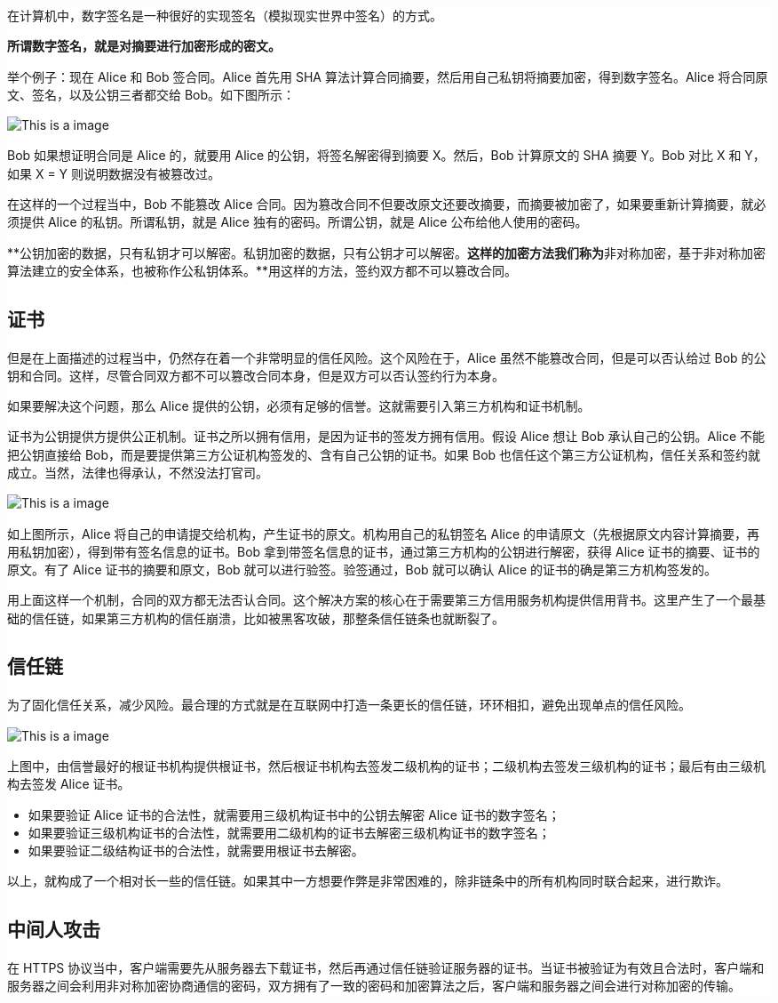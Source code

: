 在计算机中，数字签名是一种很好的实现签名（模拟现实世界中签名）的方式。 

**所谓数字签名，就是对摘要进行加密形成的密文。**

举个例子：现在 Alice 和 Bob 签合同。Alice 首先用 SHA 算法计算合同摘要，然后用自己私钥将摘要加密，得到数字签名。Alice 将合同原文、签名，以及公钥三者都交给 Bob。如下图所示：

![This is a image](https://maxpixelton.github.io/images/assert/os/3601.png)

Bob 如果想证明合同是 Alice 的，就要用 Alice 的公钥，将签名解密得到摘要 X。然后，Bob 计算原文的 SHA 摘要 Y。Bob 对比 X 和 Y，如果 X = Y 则说明数据没有被篡改过。

在这样的一个过程当中，Bob 不能篡改 Alice 合同。因为篡改合同不但要改原文还要改摘要，而摘要被加密了，如果要重新计算摘要，就必须提供 Alice 的私钥。所谓私钥，就是 Alice 独有的密码。所谓公钥，就是 Alice 公布给他人使用的密码。

**公钥加密的数据，只有私钥才可以解密。私钥加密的数据，只有公钥才可以解密。**这样的加密方法我们称为**非对称加密，基于非对称加密算法建立的安全体系，也被称作公私钥体系。**用这样的方法，签约双方都不可以篡改合同。

## 证书

但是在上面描述的过程当中，仍然存在着一个非常明显的信任风险。这个风险在于，Alice 虽然不能篡改合同，但是可以否认给过 Bob 的公钥和合同。这样，尽管合同双方都不可以篡改合同本身，但是双方可以否认签约行为本身。

如果要解决这个问题，那么 Alice 提供的公钥，必须有足够的信誉。这就需要引入第三方机构和证书机制。

证书为公钥提供方提供公正机制。证书之所以拥有信用，是因为证书的签发方拥有信用。假设 Alice 想让 Bob 承认自己的公钥。Alice 不能把公钥直接给 Bob，而是要提供第三方公证机构签发的、含有自己公钥的证书。如果 Bob 也信任这个第三方公证机构，信任关系和签约就成立。当然，法律也得承认，不然没法打官司。

![This is a image](https://maxpixelton.github.io/images/assert/os/3602.png)

如上图所示，Alice 将自己的申请提交给机构，产生证书的原文。机构用自己的私钥签名 Alice 的申请原文（先根据原文内容计算摘要，再用私钥加密），得到带有签名信息的证书。Bob 拿到带签名信息的证书，通过第三方机构的公钥进行解密，获得 Alice 证书的摘要、证书的原文。有了 Alice 证书的摘要和原文，Bob 就可以进行验签。验签通过，Bob 就可以确认 Alice 的证书的确是第三方机构签发的。

用上面这样一个机制，合同的双方都无法否认合同。这个解决方案的核心在于需要第三方信用服务机构提供信用背书。这里产生了一个最基础的信任链，如果第三方机构的信任崩溃，比如被黑客攻破，那整条信任链条也就断裂了。

## 信任链

为了固化信任关系，减少风险。最合理的方式就是在互联网中打造一条更长的信任链，环环相扣，避免出现单点的信任风险。



![This is a image](https://maxpixelton.github.io/images/assert/os/3603.png)

上图中，由信誉最好的根证书机构提供根证书，然后根证书机构去签发二级机构的证书；二级机构去签发三级机构的证书；最后有由三级机构去签发 Alice 证书。

- 如果要验证 Alice 证书的合法性，就需要用三级机构证书中的公钥去解密 Alice 证书的数字签名；
- 如果要验证三级机构证书的合法性，就需要用二级机构的证书去解密三级机构证书的数字签名；
- 如果要验证二级结构证书的合法性，就需要用根证书去解密。

以上，就构成了一个相对长一些的信任链。如果其中一方想要作弊是非常困难的，除非链条中的所有机构同时联合起来，进行欺诈。

## 中间人攻击

在 HTTPS 协议当中，客户端需要先从服务器去下载证书，然后再通过信任链验证服务器的证书。当证书被验证为有效且合法时，客户端和服务器之间会利用非对称加密协商通信的密码，双方拥有了一致的密码和加密算法之后，客户端和服务器之间会进行对称加密的传输。
